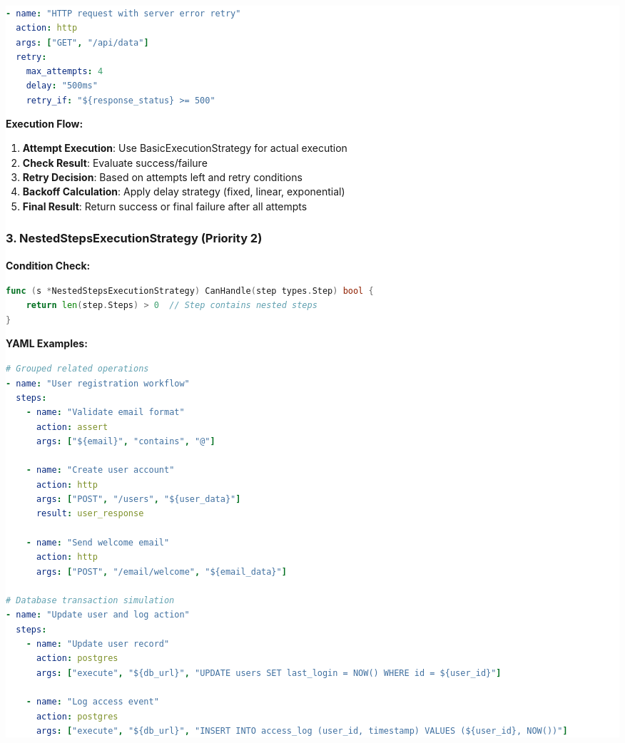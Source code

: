 ```yaml
- name: "HTTP request with server error retry"
  action: http
  args: ["GET", "/api/data"]
  retry:
    max_attempts: 4
    delay: "500ms"
    retry_if: "${response_status} >= 500"
```

**Execution Flow:**
1. **Attempt Execution**: Use BasicExecutionStrategy for actual execution
2. **Check Result**: Evaluate success/failure
3. **Retry Decision**: Based on attempts left and retry conditions
4. **Backoff Calculation**: Apply delay strategy (fixed, linear, exponential)
5. **Final Result**: Return success or final failure after all attempts

### **3. NestedStepsExecutionStrategy (Priority 2)**

**Condition Check:**
```go
func (s *NestedStepsExecutionStrategy) CanHandle(step types.Step) bool {
    return len(step.Steps) > 0  // Step contains nested steps
}
```

**YAML Examples:**
```yaml
# Grouped related operations
- name: "User registration workflow"
  steps:
    - name: "Validate email format"
      action: assert
      args: ["${email}", "contains", "@"]
      
    - name: "Create user account"
      action: http
      args: ["POST", "/users", "${user_data}"]
      result: user_response
      
    - name: "Send welcome email"
      action: http
      args: ["POST", "/email/welcome", "${email_data}"]

# Database transaction simulation
- name: "Update user and log action"
  steps:
    - name: "Update user record"
      action: postgres
      args: ["execute", "${db_url}", "UPDATE users SET last_login = NOW() WHERE id = ${user_id}"]
      
    - name: "Log access event"
      action: postgres
      args: ["execute", "${db_url}", "INSERT INTO access_log (user_id, timestamp) VALUES (${user_id}, NOW())"]
```
